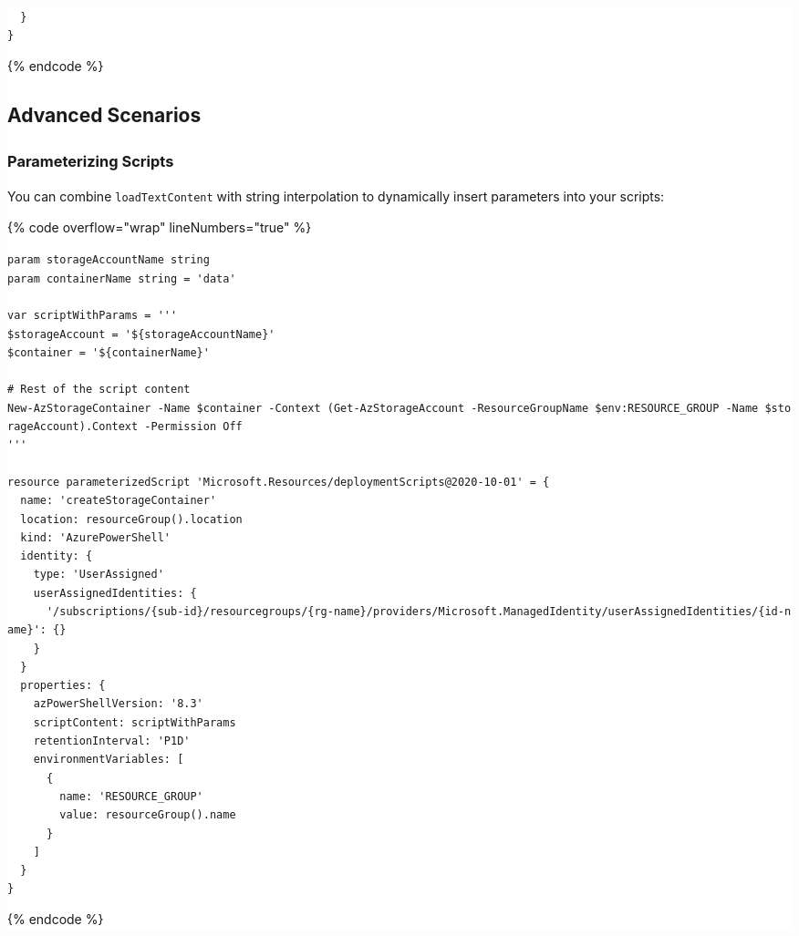 ```bicep
  }
}
```
{% endcode %}

## Advanced Scenarios

### Parameterizing Scripts

You can combine `loadTextContent` with string interpolation to dynamically insert parameters into your scripts:

{% code overflow="wrap" lineNumbers="true" %}
```bicep
param storageAccountName string
param containerName string = 'data'

var scriptWithParams = '''
$storageAccount = '${storageAccountName}'
$container = '${containerName}'

# Rest of the script content
New-AzStorageContainer -Name $container -Context (Get-AzStorageAccount -ResourceGroupName $env:RESOURCE_GROUP -Name $storageAccount).Context -Permission Off
'''

resource parameterizedScript 'Microsoft.Resources/deploymentScripts@2020-10-01' = {
  name: 'createStorageContainer'
  location: resourceGroup().location
  kind: 'AzurePowerShell'
  identity: {
    type: 'UserAssigned'
    userAssignedIdentities: {
      '/subscriptions/{sub-id}/resourcegroups/{rg-name}/providers/Microsoft.ManagedIdentity/userAssignedIdentities/{id-name}': {}
    }
  }
  properties: {
    azPowerShellVersion: '8.3'
    scriptContent: scriptWithParams
    retentionInterval: 'P1D'
    environmentVariables: [
      {
        name: 'RESOURCE_GROUP'
        value: resourceGroup().name
      }
    ]
  }
}
```
{% endcode %}
